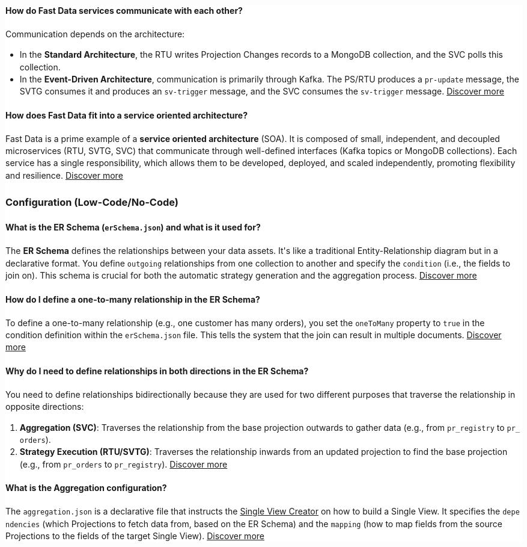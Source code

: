 #### How do Fast Data services communicate with each other?
Communication depends on the architecture:
* In the **Standard Architecture**, the RTU writes Projection Changes records to a MongoDB collection, and the SVC polls this collection.
* In the **Event-Driven Architecture**, communication is primarily through Kafka. The PS/RTU produces a `pr-update` message, the SVTG consumes it and produces an `sv-trigger` message, and the SVC consumes the `sv-trigger` message.
[Discover more](/fast_data/concepts/architecture.md)

#### How does Fast Data fit into a service oriented architecture?
Fast Data is a prime example of a **service oriented architecture** (SOA). It is composed of small, independent, and decoupled microservices (RTU, SVTG, SVC) that communicate through well-defined interfaces (Kafka topics or MongoDB collections). Each service has a single responsibility, which allows them to be developed, deployed, and scaled independently, promoting flexibility and resilience.
[Discover more](/fast_data/what_is_fast_data.md)

### Configuration (Low-Code/No-Code)

#### What is the ER Schema (`erSchema.json`) and what is it used for?
The **ER Schema** defines the relationships between your data assets. It's like a traditional Entity-Relationship diagram but in a declarative format. You define `outgoing` relationships from one collection to another and specify the `condition` (i.e., the fields to join on). This schema is crucial for both the automatic strategy generation and the aggregation process.
[Discover more](/fast_data/configuration/config_maps/erSchema.md)

#### How do I define a one-to-many relationship in the ER Schema?
To define a one-to-many relationship (e.g., one customer has many orders), you set the `oneToMany` property to `true` in the condition definition within the `erSchema.json` file. This tells the system that the join can result in multiple documents.
[Discover more](/fast_data/configuration/config_maps/erSchema.md#syntax-and-configuration-properties)

#### Why do I need to define relationships in both directions in the ER Schema?
You need to define relationships bidirectionally because they are used for two different purposes that traverse the relationship in opposite directions:
1.  **Aggregation (SVC)**: Traverses the relationship from the base projection outwards to gather data (e.g., from `pr_registry` to `pr_orders`).
2.  **Strategy Execution (RTU/SVTG)**: Traverses the relationship inwards from an updated projection to find the base projection (e.g., from `pr_orders` to `pr_registry`).
  [Discover more](/fast_data/configuration/config_maps/erSchema.md#direction-of-the-relationships)

#### What is the Aggregation configuration?
The `aggregation.json` is a declarative file that instructs the [Single View Creator](/fast_data/single_view_creator.md) on how to build a Single View. It specifies the `dependencies` (which Projections to fetch data from, based on the ER Schema) and the `mapping` (how to map fields from the source Projections to the fields of the target Single View).
[Discover more](/fast_data/configuration/config_maps/aggregation.md)
